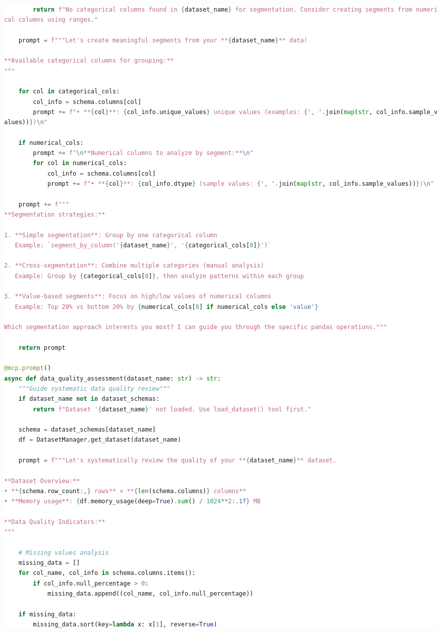 ```python
        return f"No categorical columns found in {dataset_name} for segmentation. Consider creating segments from numerical columns using ranges."
    
    prompt = f"""Let's create meaningful segments from your **{dataset_name}** data!

**Available categorical columns for grouping:**
"""
    
    for col in categorical_cols:
        col_info = schema.columns[col]
        prompt += f"• **{col}**: {col_info.unique_values} unique values (examples: {', '.join(map(str, col_info.sample_values))})\n"
    
    if numerical_cols:
        prompt += f"\n**Numerical columns to analyze by segment:**\n"
        for col in numerical_cols:
            col_info = schema.columns[col]
            prompt += f"• **{col}**: {col_info.dtype} (sample values: {', '.join(map(str, col_info.sample_values))})\n"
    
    prompt += f"""
**Segmentation strategies:**

1. **Simple segmentation**: Group by one categorical column
   Example: `segment_by_column('{dataset_name}', '{categorical_cols[0]}')`

2. **Cross-segmentation**: Combine multiple categories (manual analysis)
   Example: Group by {categorical_cols[0]}, then analyze patterns within each group

3. **Value-based segments**: Focus on high/low values of numerical columns
   Example: Top 20% vs bottom 20% by {numerical_cols[0] if numerical_cols else 'value'}

Which segmentation approach interests you most? I can guide you through the specific pandas operations."""
    
    return prompt

@mcp.prompt()
async def data_quality_assessment(dataset_name: str) -> str:
    """Guide systematic data quality review"""
    if dataset_name not in dataset_schemas:
        return f"Dataset '{dataset_name}' not loaded. Use load_dataset() tool first."
    
    schema = dataset_schemas[dataset_name]
    df = DatasetManager.get_dataset(dataset_name)
    
    prompt = f"""Let's systematically review the quality of your **{dataset_name}** dataset.

**Dataset Overview:**
• **{schema.row_count:,} rows** × **{len(schema.columns)} columns**
• **Memory usage**: {df.memory_usage(deep=True).sum() / 1024**2:.1f} MB

**Data Quality Indicators:**
"""
    
    # Missing values analysis
    missing_data = []
    for col_name, col_info in schema.columns.items():
        if col_info.null_percentage > 0:
            missing_data.append((col_name, col_info.null_percentage))
    
    if missing_data:
        missing_data.sort(key=lambda x: x[1], reverse=True)
```